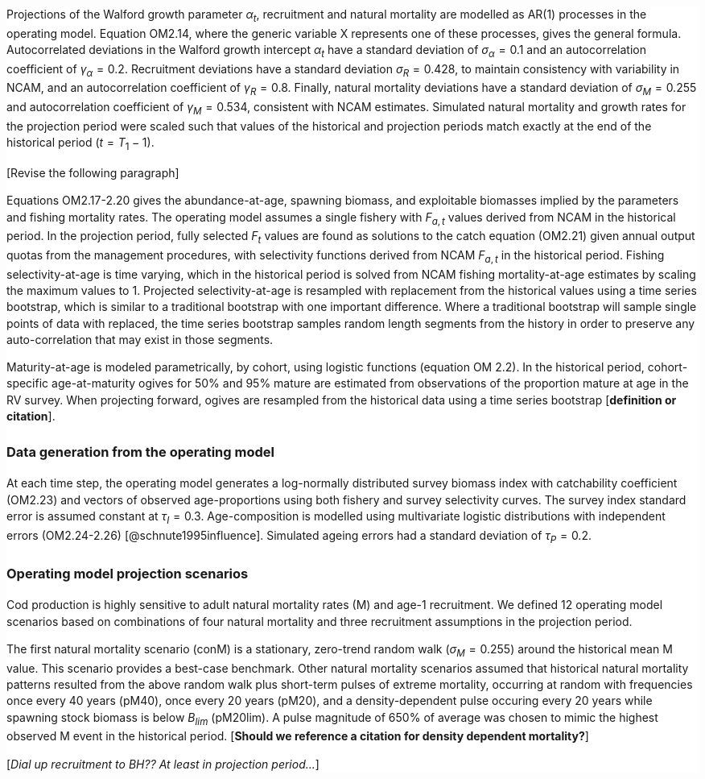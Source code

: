 Projections of the Walford growth parameter $\alpha_t$, recruitment and natural mortality are modelled as AR(1) processes in the operating model. Equation OM2.14, where the generic variable X represents one of these processes, gives the general formula. Autocorrelated deviations in the Walford growth intercept $\alpha_t$ have a standard deviation of $\sigma_\alpha=0.1$ and an autocorrelation coefficient of $\gamma_\alpha=0.2$. Recruitment deviations have a standard deviation $\sigma_R = 0.428$, to maintain consistency with variability in NCAM, and an autocorrelation coefficient of $\gamma_R=0.8$. Finally, natural mortality deviations have a standard deviation of $\sigma_M = 0.255$ and autocorrelation coefficient of $\gamma_M=0.534$, consistent with NCAM estimates. Simulated natural mortality and growth rates for the projection period were scaled such that values of the historical and projection periods match exactly at the end of the historical period ($t = T_1-1$). 

[Revise the following paragraph]

Equations OM2.17-2.20 gives the abundance-at-age, spawning biomass, and exploitable biomasses implied by the parameters and fishing mortality rates. The operating model assumes a single fishery with $F_{a,t}$  values derived from NCAM in the historical period. In the projection period, fully selected $F_t$ values are found as solutions to the catch equation (OM2.21) given annual output quotas from the management procedures, with selectivity functions derived from NCAM $F_{a,t}$ in the historical period. Fishing selectivity-at-age is time varying, which in the historical period is solved from NCAM fishing mortality-at-age estimates by scaling the maximum values to 1. Projected selectivity-at-age is resampled with replacement from the historical values using a time series bootstrap, which is similar to a traditional bootstrap with one important difference. Where a traditional bootstrap will sample single points of data with replaced, the time series bootstrap samples random length segments from the history in order to preserve any auto-correlation that may exist in those segments.

Maturity-at-age is modeled parametrically, by cohort, using logistic functions (equation OM 2.2). In the historical period, cohort-specific age-at-maturity ogives for 50% and 95% mature are estimated from observations of the proportion mature at age in the RV survey. When projecting forward, ogives are resampled from the historical data using a time series bootstrap [**definition or citation**].

###  Data generation from the operating model
At each time step, the operating model generates a log-normally distributed survey biomass index with catchability coefficient (OM2.23) and vectors of observed age-proportions using both fishery and survey selectivity curves. The survey index standard error is assumed constant at $\tau_I = 0.3$. Age-composition is modelled using multivariate logistic distributions with independent errors (OM2.24-2.26) [@schnute1995influence]. Simulated ageing errors had a standard deviation of $\tau_P=0.2$.

###  Operating model projection scenarios
Cod production is highly sensitive to adult natural mortality rates (M) and age-1 recruitment. We defined 12 operating model scenarios based on combinations of four natural mortality and three recruitment assumptions in the projection period.

The first natural mortality scenario (conM) is a stationary, zero-trend random walk ($\sigma_M = 0.255$) around the historical mean M value. This scenario provides a best-case benchmark. Other natural mortality scenarios assumed that historical natural mortality patterns resulted from the above random walk plus short-term pulses of extreme mortality, occurring at random with frequencies once every 40 years (pM40), once every 20 years (pM20), and a density-dependent pulse occuring every 20 years while spawning stock biomass is below $B_{lim}$ (pM20lim). A pulse magnitude of 650% of average was chosen to mimic the highest observed M event in the historical period. [**Should we reference a citation for density dependent mortality?**]

[*Dial up recruitment to BH?? At least in projection period...*]
